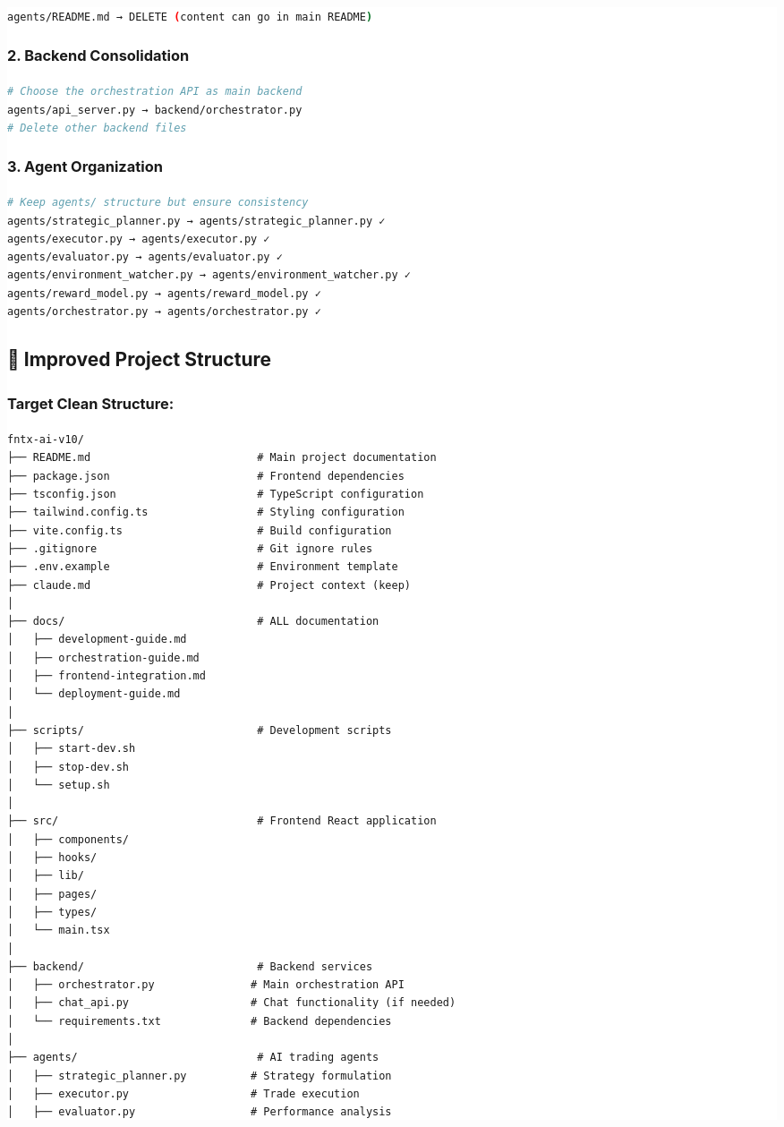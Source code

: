 ```bash
agents/README.md → DELETE (content can go in main README)
```

### 2. **Backend Consolidation**
```bash
# Choose the orchestration API as main backend
agents/api_server.py → backend/orchestrator.py
# Delete other backend files
```

### 3. **Agent Organization**
```bash
# Keep agents/ structure but ensure consistency
agents/strategic_planner.py → agents/strategic_planner.py ✓
agents/executor.py → agents/executor.py ✓
agents/evaluator.py → agents/evaluator.py ✓
agents/environment_watcher.py → agents/environment_watcher.py ✓
agents/reward_model.py → agents/reward_model.py ✓
agents/orchestrator.py → agents/orchestrator.py ✓
```

## 📁 **Improved Project Structure**

### **Target Clean Structure:**
```
fntx-ai-v10/
├── README.md                          # Main project documentation
├── package.json                       # Frontend dependencies
├── tsconfig.json                      # TypeScript configuration
├── tailwind.config.ts                 # Styling configuration
├── vite.config.ts                     # Build configuration
├── .gitignore                         # Git ignore rules
├── .env.example                       # Environment template
├── claude.md                          # Project context (keep)
│
├── docs/                              # ALL documentation
│   ├── development-guide.md
│   ├── orchestration-guide.md
│   ├── frontend-integration.md
│   └── deployment-guide.md
│
├── scripts/                           # Development scripts
│   ├── start-dev.sh
│   ├── stop-dev.sh
│   └── setup.sh
│
├── src/                               # Frontend React application
│   ├── components/
│   ├── hooks/
│   ├── lib/
│   ├── pages/
│   ├── types/
│   └── main.tsx
│
├── backend/                           # Backend services
│   ├── orchestrator.py               # Main orchestration API
│   ├── chat_api.py                   # Chat functionality (if needed)
│   └── requirements.txt              # Backend dependencies
│
├── agents/                            # AI trading agents
│   ├── strategic_planner.py          # Strategy formulation
│   ├── executor.py                   # Trade execution
│   ├── evaluator.py                  # Performance analysis
```